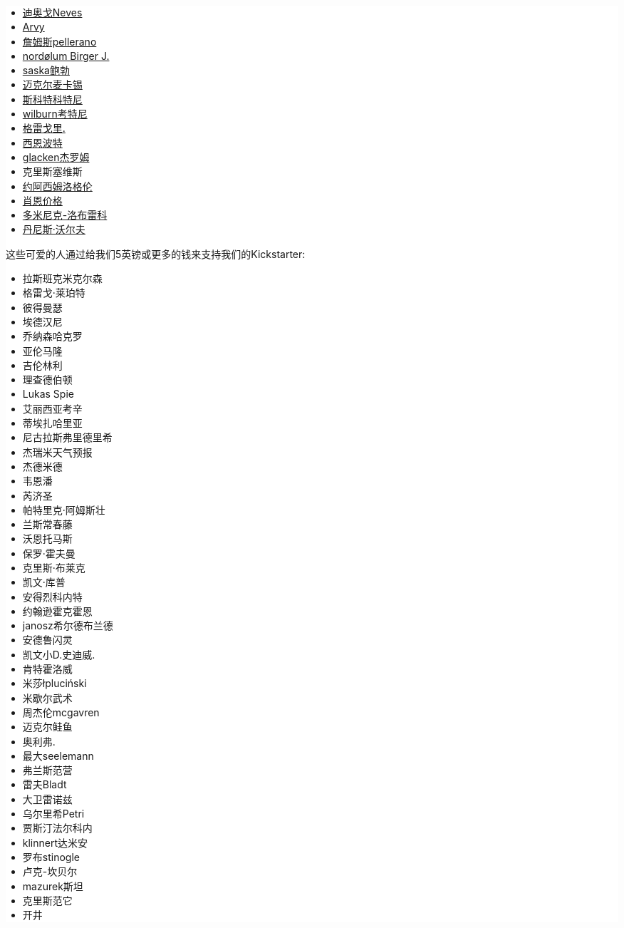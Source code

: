 -   [迪奥戈Neves](http://diogoneves.com)
-   [Arvy](http://www.codingepiphany.com)
-   [詹姆斯pellerano](http://jamespellerano.com)
-   [nordølum Birger J.](http://mindtooth.me)
-   [saska鲍勃](https://r35.net)
-   [迈克尔麦卡锡](https://github.com/mikeycmccarthy)
-   [斯科特科特尼](https://www.sinenomine.net/)
-   [wilburn考特尼](http://blog.cjwilburn.com)
-   [格雷戈里.](https://github.com/gregory-m)
-   [西恩波特](http://seanporter.com)
-   [glacken杰罗姆](http://www.jeromeglacken.com)
-   克里斯塞维斯
-   [约阿西姆洛格伦](http://www.jorum.se)
-   [肖恩价格](http://shawnprice.com/)
-   [多米尼克-洛布雷科](http://dominick.me)
-   [丹尼斯·沃尔夫](https://deniswolf.net)

这些可爱的人通过给我们5英镑或更多的钱来支持我们的Kickstarter:

-   拉斯班克米克尔森
-   格雷戈·莱珀特
-   彼得曼瑟
-   埃德汉尼
-   乔纳森哈克罗
-   亚伦马隆
-   吉伦林利
-   理查德伯顿
-   Lukas Spie
-   艾丽西亚考辛
-   蒂埃扎哈里亚
-   尼古拉斯弗里德里希
-   杰瑞米天气预报
-   杰德米德
-   韦恩潘
-   芮济圣
-   帕特里克·阿姆斯壮
-   兰斯常春藤
-   沃恩托马斯
-   保罗·霍夫曼
-   克里斯·布莱克
-   凯文·库普
-   安得烈科内特
-   约翰逊霍克霍恩
-   janosz希尔德布兰德
-   安德鲁闪灵
-   凯文小D.史迪威.
-   肯特霍洛威
-   米莎łpluciński
-   米歇尔武术
-   周杰伦mcgavren
-   迈克尔鲑鱼
-   奥利弗.
-   最大seelemann
-   弗兰斯范营
-   雷夫Bladt
-   大卫雷诺兹
-   乌尔里希Petri
-   贾斯汀法尔科内
-   klinnert达米安
-   罗布stinogle
-   卢克-坎贝尔
-   mazurek斯坦
-   克里斯范它
-   开井